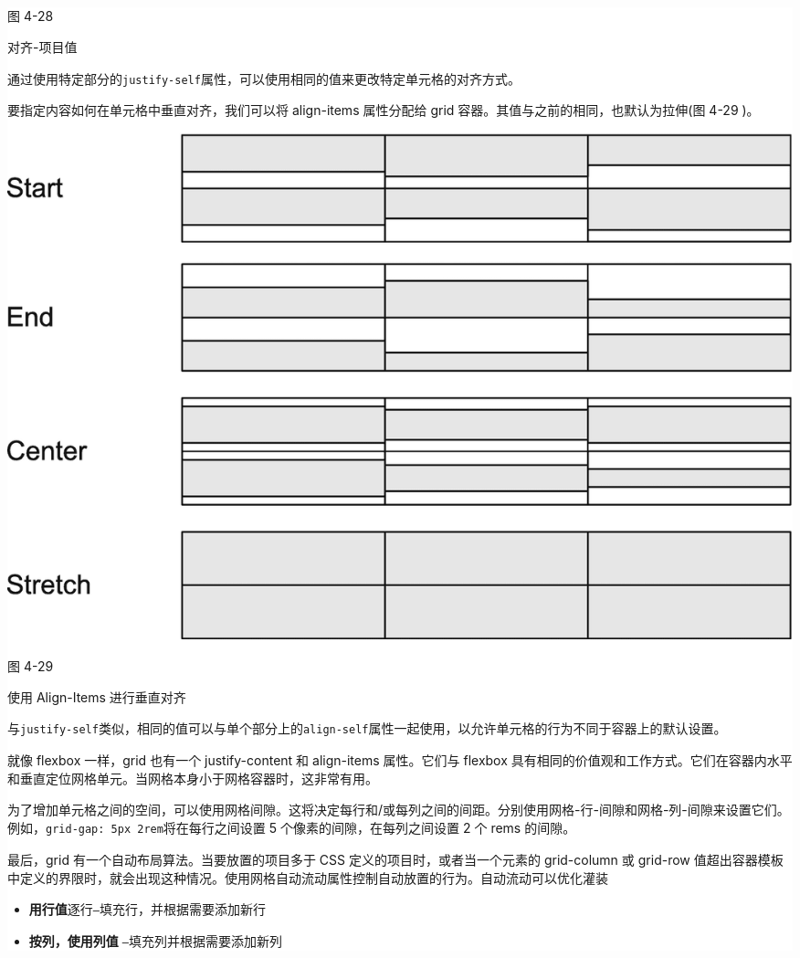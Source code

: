 图 4-28

对齐-项目值

通过使用特定部分的`justify-self`属性，可以使用相同的值来更改特定单元格的对齐方式。

要指定内容如何在单元格中垂直对齐，我们可以将 align-items 属性分配给 grid 容器。其值与之前的相同，也默认为拉伸(图 4-29 )。

![img/487079_1_En_4_Fig29_HTML.png](img/487079_1_En_4_Fig29_HTML.png)

图 4-29

使用 Align-Items 进行垂直对齐

与`justify-self`类似，相同的值可以与单个部分上的`align-self`属性一起使用，以允许单元格的行为不同于容器上的默认设置。

就像 flexbox 一样，grid 也有一个 justify-content 和 align-items 属性。它们与 flexbox 具有相同的价值观和工作方式。它们在容器内水平和垂直定位网格单元。当网格本身小于网格容器时，这非常有用。

为了增加单元格之间的空间，可以使用网格间隙。这将决定每行和/或每列之间的间距。分别使用网格-行-间隙和网格-列-间隙来设置它们。例如，`grid-gap: 5px 2rem`将在每行之间设置 5 个像素的间隙，在每列之间设置 2 个 rems 的间隙。

最后，grid 有一个自动布局算法。当要放置的项目多于 CSS 定义的项目时，或者当一个元素的 grid-column 或 grid-row 值超出容器模板中定义的界限时，就会出现这种情况。使用网格自动流动属性控制自动放置的行为。自动流动可以优化灌装

*   **用行值**逐行`–`填充行，并根据需要添加新行

*   **按列，使用列值** `–`填充列并根据需要添加新列
